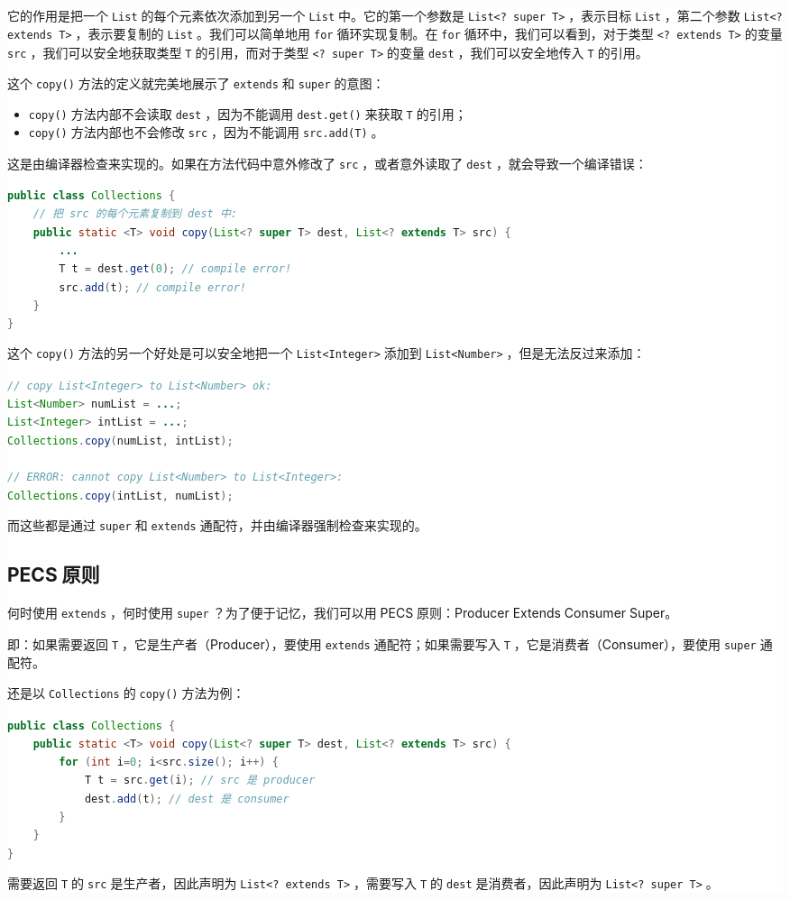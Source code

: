 它的作用是把一个 `List` 的每个元素依次添加到另一个 `List` 中。它的第一个参数是 `List<? super T>` ，表示目标 `List` ，第二个参数 `List<? extends T>` ，表示要复制的 `List` 。我们可以简单地用 `for` 循环实现复制。在 `for` 循环中，我们可以看到，对于类型 `<? extends T>` 的变量 `src` ，我们可以安全地获取类型 `T` 的引用，而对于类型 `<? super T>` 的变量 `dest` ，我们可以安全地传入 `T` 的引用。

这个 `copy()` 方法的定义就完美地展示了 `extends` 和 `super` 的意图：

- `copy()` 方法内部不会读取 `dest` ，因为不能调用 `dest.get()` 来获取 `T` 的引用；
- `copy()` 方法内部也不会修改 `src` ，因为不能调用 `src.add(T)` 。

这是由编译器检查来实现的。如果在方法代码中意外修改了 `src` ，或者意外读取了 `dest` ，就会导致一个编译错误：

```java
public class Collections {
    // 把 src 的每个元素复制到 dest 中:
    public static <T> void copy(List<? super T> dest, List<? extends T> src) {
        ...
        T t = dest.get(0); // compile error!
        src.add(t); // compile error!
    }
}
```

这个 `copy()` 方法的另一个好处是可以安全地把一个 `List<Integer>` 添加到 `List<Number>` ，但是无法反过来添加：

```java
// copy List<Integer> to List<Number> ok:
List<Number> numList = ...;
List<Integer> intList = ...;
Collections.copy(numList, intList);

// ERROR: cannot copy List<Number> to List<Integer>:
Collections.copy(intList, numList);
```

而这些都是通过 `super` 和 `extends` 通配符，并由编译器强制检查来实现的。



## PECS 原则

何时使用 `extends` ，何时使用 `super` ？为了便于记忆，我们可以用 PECS 原则：Producer Extends Consumer Super。

即：如果需要返回 `T` ，它是生产者（Producer），要使用 `extends` 通配符；如果需要写入 `T` ，它是消费者（Consumer），要使用 `super` 通配符。

还是以 `Collections` 的 `copy()` 方法为例：

```java
public class Collections {
    public static <T> void copy(List<? super T> dest, List<? extends T> src) {
        for (int i=0; i<src.size(); i++) {
            T t = src.get(i); // src 是 producer
            dest.add(t); // dest 是 consumer
        }
    }
}
```

需要返回 `T` 的 `src` 是生产者，因此声明为 `List<? extends T>` ，需要写入 `T` 的 `dest` 是消费者，因此声明为 `List<? super T>` 。
